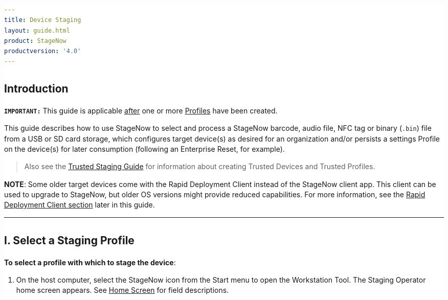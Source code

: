 ```yaml
---
title: Device Staging
layout: guide.html
product: StageNow
productversion: '4.0'
---
```


## Introduction

**`IMPORTANT:`** This guide is applicable <u>after</u> one or more [Profiles](../stagingprofiles) have been created. 

This guide describes how to use StageNow to select and process a StageNow barcode, audio file, NFC tag or binary (`.bin`) file from a USB or SD card storage, which configures target device(s) as desired for an organization and/or persists a settings Profile on the device(s) for later consumption (following an Enterprise Reset, for example). 

> Also see the [Trusted Staging Guide](../trustedstaging) for information about creating Trusted Devices and Trusted Profiles. 

**NOTE**: Some older target devices come with the Rapid Deployment Client instead of the StageNow client app. This client can be used to upgrade to StageNow, but older OS versions might provide reduced capabilities. For more information, see the [Rapid Deployment Client section](#rapiddeploymentclient) later in this guide. 

-----

## I. Select a Staging Profile

**To select a profile with which to stage the device**:

1. On the host computer, select the StageNow icon from the Start menu to open the Workstation Tool. The Staging Operator home screen appears. See [Home Screen](../gettingstarted?Home%20Screen) for field descriptions.
  